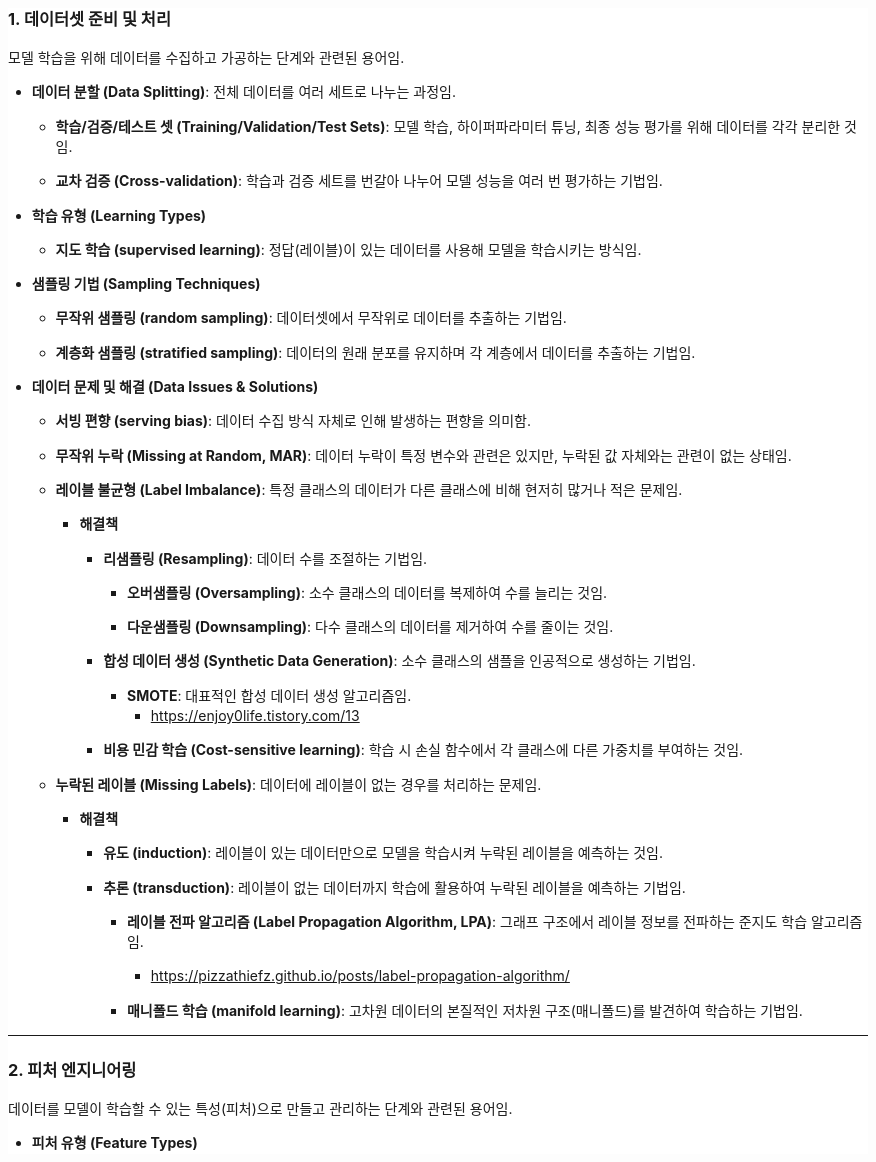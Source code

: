 ### 1. 데이터셋 준비 및 처리

모델 학습을 위해 데이터를 수집하고 가공하는 단계와 관련된 용어임.

- **데이터 분할 (Data Splitting)**: 전체 데이터를 여러 세트로 나누는 과정임.
    
    - **학습/검증/테스트 셋 (Training/Validation/Test Sets)**: 모델 학습, 하이퍼파라미터 튜닝, 최종 성능 평가를 위해 데이터를 각각 분리한 것임.
        
    - **교차 검증 (Cross-validation)**: 학습과 검증 세트를 번갈아 나누어 모델 성능을 여러 번 평가하는 기법임.
        
- **학습 유형 (Learning Types)**
    
    - **지도 학습 (supervised learning)**: 정답(레이블)이 있는 데이터를 사용해 모델을 학습시키는 방식임.
        
- **샘플링 기법 (Sampling Techniques)**
    
    - **무작위 샘플링 (random sampling)**: 데이터셋에서 무작위로 데이터를 추출하는 기법임.
        
    - **계층화 샘플링 (stratified sampling)**: 데이터의 원래 분포를 유지하며 각 계층에서 데이터를 추출하는 기법임.
        
- **데이터 문제 및 해결 (Data Issues & Solutions)**
    
    - **서빙 편향 (serving bias)**: 데이터 수집 방식 자체로 인해 발생하는 편향을 의미함.
        
    - **무작위 누락 (Missing at Random, MAR)**: 데이터 누락이 특정 변수와 관련은 있지만, 누락된 값 자체와는 관련이 없는 상태임.
        
    - **레이블 불균형 (Label Imbalance)**: 특정 클래스의 데이터가 다른 클래스에 비해 현저히 많거나 적은 문제임.
        
        - **해결책**
            
            - **리샘플링 (Resampling)**: 데이터 수를 조절하는 기법임.
                
                - **오버샘플링 (Oversampling)**: 소수 클래스의 데이터를 복제하여 수를 늘리는 것임.
                    
                - **다운샘플링 (Downsampling)**: 다수 클래스의 데이터를 제거하여 수를 줄이는 것임.
                    
            - **합성 데이터 생성 (Synthetic Data Generation)**: 소수 클래스의 샘플을 인공적으로 생성하는 기법임.
                
                - **SMOTE**: 대표적인 합성 데이터 생성 알고리즘임.
	                - https://enjoy0life.tistory.com/13
                    
            - **비용 민감 학습 (Cost-sensitive learning)**: 학습 시 손실 함수에서 각 클래스에 다른 가중치를 부여하는 것임.
                
    - **누락된 레이블 (Missing Labels)**: 데이터에 레이블이 없는 경우를 처리하는 문제임.
        
        - **해결책**
            
            - **유도 (induction)**: 레이블이 있는 데이터만으로 모델을 학습시켜 누락된 레이블을 예측하는 것임.
                
            - **추론 (transduction)**: 레이블이 없는 데이터까지 학습에 활용하여 누락된 레이블을 예측하는 기법임.
                
                - **레이블 전파 알고리즘 (Label Propagation Algorithm, LPA)**: 그래프 구조에서 레이블 정보를 전파하는 준지도 학습 알고리즘임.
	                - https://pizzathiefz.github.io/posts/label-propagation-algorithm/
                    
                - **매니폴드 학습 (manifold learning)**: 고차원 데이터의 본질적인 저차원 구조(매니폴드)를 발견하여 학습하는 기법임.

---

### 2. 피처 엔지니어링

데이터를 모델이 학습할 수 있는 특성(피처)으로 만들고 관리하는 단계와 관련된 용어임.

- **피처 유형 (Feature Types)**
    